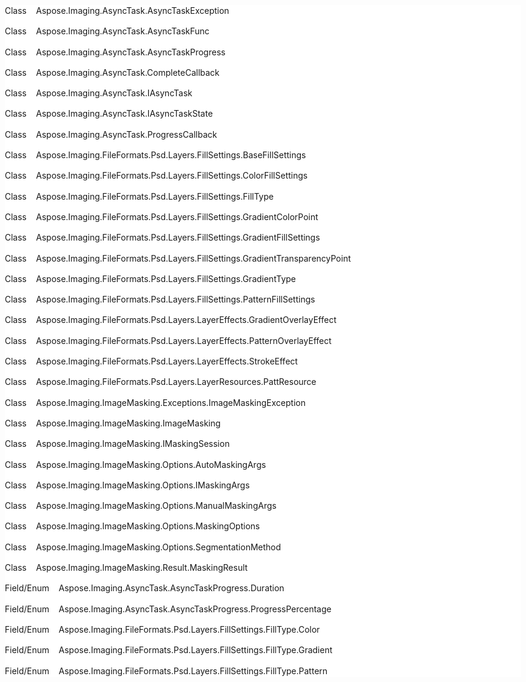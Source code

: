 Class    Aspose.Imaging.AsyncTask.AsyncTaskException

Class    Aspose.Imaging.AsyncTask.AsyncTaskFunc

Class    Aspose.Imaging.AsyncTask.AsyncTaskProgress

Class    Aspose.Imaging.AsyncTask.CompleteCallback

Class    Aspose.Imaging.AsyncTask.IAsyncTask

Class    Aspose.Imaging.AsyncTask.IAsyncTaskState

Class    Aspose.Imaging.AsyncTask.ProgressCallback

Class    Aspose.Imaging.FileFormats.Psd.Layers.FillSettings.BaseFillSettings

Class    Aspose.Imaging.FileFormats.Psd.Layers.FillSettings.ColorFillSettings

Class    Aspose.Imaging.FileFormats.Psd.Layers.FillSettings.FillType

Class    Aspose.Imaging.FileFormats.Psd.Layers.FillSettings.GradientColorPoint

Class    Aspose.Imaging.FileFormats.Psd.Layers.FillSettings.GradientFillSettings

Class    Aspose.Imaging.FileFormats.Psd.Layers.FillSettings.GradientTransparencyPoint

Class    Aspose.Imaging.FileFormats.Psd.Layers.FillSettings.GradientType

Class    Aspose.Imaging.FileFormats.Psd.Layers.FillSettings.PatternFillSettings

Class    Aspose.Imaging.FileFormats.Psd.Layers.LayerEffects.GradientOverlayEffect

Class    Aspose.Imaging.FileFormats.Psd.Layers.LayerEffects.PatternOverlayEffect

Class    Aspose.Imaging.FileFormats.Psd.Layers.LayerEffects.StrokeEffect

Class    Aspose.Imaging.FileFormats.Psd.Layers.LayerResources.PattResource

Class    Aspose.Imaging.ImageMasking.Exceptions.ImageMaskingException

Class    Aspose.Imaging.ImageMasking.ImageMasking

Class    Aspose.Imaging.ImageMasking.IMaskingSession

Class    Aspose.Imaging.ImageMasking.Options.AutoMaskingArgs

Class    Aspose.Imaging.ImageMasking.Options.IMaskingArgs

Class    Aspose.Imaging.ImageMasking.Options.ManualMaskingArgs

Class    Aspose.Imaging.ImageMasking.Options.MaskingOptions

Class    Aspose.Imaging.ImageMasking.Options.SegmentationMethod

Class    Aspose.Imaging.ImageMasking.Result.MaskingResult

Field/Enum    Aspose.Imaging.AsyncTask.AsyncTaskProgress.Duration

Field/Enum    Aspose.Imaging.AsyncTask.AsyncTaskProgress.ProgressPercentage

Field/Enum    Aspose.Imaging.FileFormats.Psd.Layers.FillSettings.FillType.Color

Field/Enum    Aspose.Imaging.FileFormats.Psd.Layers.FillSettings.FillType.Gradient

Field/Enum    Aspose.Imaging.FileFormats.Psd.Layers.FillSettings.FillType.Pattern
